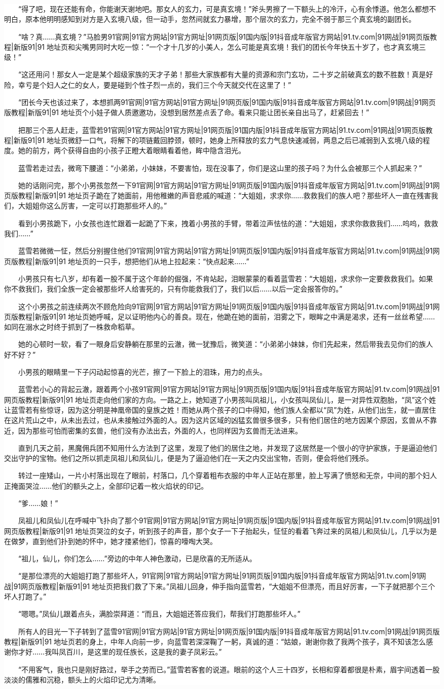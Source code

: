 　　“得了吧，现在还能有命，你能谢天谢地吧。那女人的玄力，可是真玄境！”斧头男擦了一下额头上的冷汗，心有余悸道。他怎么都想不明白，原本他明明感知到对方是入玄境八级，但一动手，忽然间就玄力暴增，那个层次的玄力，完全不弱于那三个真玄境的副团长。

　　“啥？真……真玄境？”马脸男91官网|91官方网站|91官方网址|91网页版|91国内版|91抖音成年版官方网站|91.tv.com|91网战|91网页版教程|新版91|91 地址页和尖嘴男同时大吃一惊：“一个才十几岁的小美人，怎么可能是真玄境！我们的团长今年快五十岁了，也才真玄境三级！”

　　“这还用问！那女人一定是某个超级家族的天才子弟！那些大家族都有大量的资源和宗门玄功，二十岁之前破真玄的数不胜数！真是好险，幸亏是个妇人之仁的女人，要是碰到个性子烈一点的，我们三个今天就交代在这里了！”

　　“团长今天也该过来了，本想抓两91官网|91官方网站|91官方网址|91网页版|91国内版|91抖音成年版官方网站|91.tv.com|91网战|91网页版教程|新版91|91 地址页个小娃子做人质邀邀功，没想到居然差点丢了命。看来只能让团长亲自出马了，赶紧回去！”

　　把那三个恶人赶走，蓝雪若91官网|91官方网站|91官方网址|91网页版|91国内版|91抖音成年版官方网站|91.tv.com|91网战|91网页版教程|新版91|91 地址页微舒一口气，将解下的项链戴回脖颈，顿时，她身上所释放的玄力气息快速减弱，两息之后已减弱到入玄境八级的程度。她的前方，两个获得自由的小孩子正瞪大着眼睛看着他，眸中隐含泪光。

　　蓝雪若走过去，微弯下腰道：“小弟弟，小妹妹，不要害怕，现在没事了，你们是这山里的孩子吗？为什么会被那三个人抓起来？”

　　她的话刚问完，那个小男孩忽然一下91官网|91官方网站|91官方网址|91网页版|91国内版|91抖音成年版官方网站|91.tv.com|91网战|91网页版教程|新版91|91 地址页子跪在了她面前，用他稚嫩的声音悲戚的喊道：“大姐姐，求求你……救救我们的族人吧？那些坏人一直在残害我们，大姐姐你这么厉害，一定可以打跑那些坏人的。”

　　看到小男孩跪下，小女孩也连忙跟着一起跪了下来，拽着小男孩的手臂，带着泣声怯怯的道：“大姐姐，求求你救救我们……呜呜，救救我们……”

　　蓝雪若微微一怔，然后分别握住他们91官网|91官方网站|91官方网址|91网页版|91国内版|91抖音成年版官方网站|91.tv.com|91网战|91网页版教程|新版91|91 地址页的一只手，想把他们从地上拉起来：“快点起来……”

　　小男孩只有七八岁，却有着一股不属于这个年龄的倔强，不肯站起，泪眼蒙蒙的看着蓝雪若：“大姐姐，求求你一定要救救我们。如果你不救我们，我们全族一定会被那些坏人给害死的，只有你能救我们了，我们以后……以后一定会报答你的。”

　　这个小男孩之前连续两次不顾危险向91官网|91官方网站|91官方网址|91网页版|91国内版|91抖音成年版官方网站|91.tv.com|91网战|91网页版教程|新版91|91 地址页她呼喊，足以证明他内心的善良。现在，他跪在她的面前，泪雾之下，眼眸之中满是渴求，还有一丝丝希望……如同在溺水之时终于抓到了一株救命稻草。

　　她的心顿时一软，看了一眼身后安静躺在那里的云澈，微一犹豫后，微笑道：“小弟弟小妹妹，你们先起来，然后带我去见你们的族人好不好？”

　　小男孩的眼睛里一下子闪动起惊喜的光芒，擦了一下脸上的泪珠，用力的点头。

　　蓝雪若小心的背起云澈，跟着两个小孩91官网|91官方网站|91官方网址|91网页版|91国内版|91抖音成年版官方网站|91.tv.com|91网战|91网页版教程|新版91|91 地址页走向他们家的方向。一路之上，她知道了小男孩叫凤祖儿，小女孩叫凤仙儿，是一对异性双胞胎，“凤”这个姓让蓝雪若有些惊讶，因为这分明是神凰帝国的皇族之姓！而她从两个孩子的口中得知，他们族人全都以“凤”为姓，从他们出生，就一直居住在这片荒山之中，从未出去过，也从未接触过外面的人。因为这片区域的凶猛玄兽很多很多，只有他们居住的地方因某个原因，玄兽从不靠近，因为那些可怕而密集的玄兽，他们没有办法出去，外面的人，也同样因为玄兽而无法进来。

　　直到几天之前，黑魔佣兵团不知用什么方法到了这里，发现了他们的居住之地，并发现了这居然是一个很小的守护家族，于是逼迫他们交出守护的宝物。他们之所以抓走凤祖儿和凤仙儿，便是为了逼迫他们在一天之内交出宝物，否则，便会将他们残杀。

　　转过一座矮山，一片小村落出现在了眼前，村落口，几个穿着粗布衣服的中年人正站在那里，脸上写满了愤怒和无奈，中间的那个妇人正掩面哭泣……他们的额头之上，全部印记着一枚火焰状的印记。

　　“爹……娘！”

　　凤祖儿和凤仙儿在呼喊中飞扑向了那个91官网|91官方网站|91官方网址|91网页版|91国内版|91抖音成年版官方网站|91.tv.com|91网战|91网页版教程|新版91|91 地址页哭泣的女子，听到孩子的声音，那个女子一下子抬起头，怔怔的看着飞奔过来的凤祖儿和凤仙儿，几乎以为是在做梦，直到他们扑到她的怀中，她才搂紧他们，惊喜的嚎啕大哭。

　　“祖儿，仙儿，你们怎么……”旁边的中年人神色激动，已是欣喜的无所适从。

　　“是那位漂亮的大姐姐打跑了那些坏人，91官网|91官方网站|91官方网址|91网页版|91国内版|91抖音成年版官方网站|91.tv.com|91网战|91网页版教程|新版91|91 地址页把我们救了下来。”凤祖儿回身，伸手指向蓝雪若，“大姐姐不但漂亮，而且好厉害，一下子就把那个三个坏人打跑了。”

　　“嗯嗯。”凤仙儿跟着点头，满脸崇拜道：“而且，大姐姐还答应我们，帮我们打跑那些坏人。”

　　所有人的目光一下子转到了蓝雪91官网|91官方网站|91官方网址|91网页版|91国内版|91抖音成年版官方网站|91.tv.com|91网战|91网页版教程|新版91|91 地址页若的身上，中年人向前一步，向蓝雪若深深鞠了一躬，真诚的道：“姑娘，谢谢你救了我两个孩子，真不知该怎么感谢你才好……我叫凤百川，是这里的现任族长，这是我的妻子凤彩云。”

　　“不用客气，我也只是刚好路过，举手之劳而已。”蓝雪若客套的说道。眼前的这个人三十四岁，长相和穿着都很是朴素，眉宇间透着一股淡淡的儒雅和沉稳，额头上的火焰印记尤为清晰。
